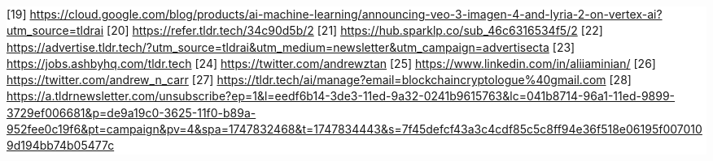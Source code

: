 [19] https://cloud.google.com/blog/products/ai-machine-learning/announcing-veo-3-imagen-4-and-lyria-2-on-vertex-ai?utm_source=tldrai
[20] https://refer.tldr.tech/34c90d5b/2
[21] https://hub.sparklp.co/sub_46c6316534f5/2
[22] https://advertise.tldr.tech/?utm_source=tldrai&utm_medium=newsletter&utm_campaign=advertisecta
[23] https://jobs.ashbyhq.com/tldr.tech
[24] https://twitter.com/andrewztan
[25] https://www.linkedin.com/in/aliiaminian/
[26] https://twitter.com/andrew_n_carr
[27] https://tldr.tech/ai/manage?email=blockchaincryptologue%40gmail.com
[28] https://a.tldrnewsletter.com/unsubscribe?ep=1&l=eedf6b14-3de3-11ed-9a32-0241b9615763&lc=041b8714-96a1-11ed-9899-3729ef006681&p=de9a19c0-3625-11f0-b89a-952fee0c19f6&pt=campaign&pv=4&spa=1747832468&t=1747834443&s=7f45defcf43a3c4cdf85c5c8ff94e36f518e06195f0070109d194bb74b05477c